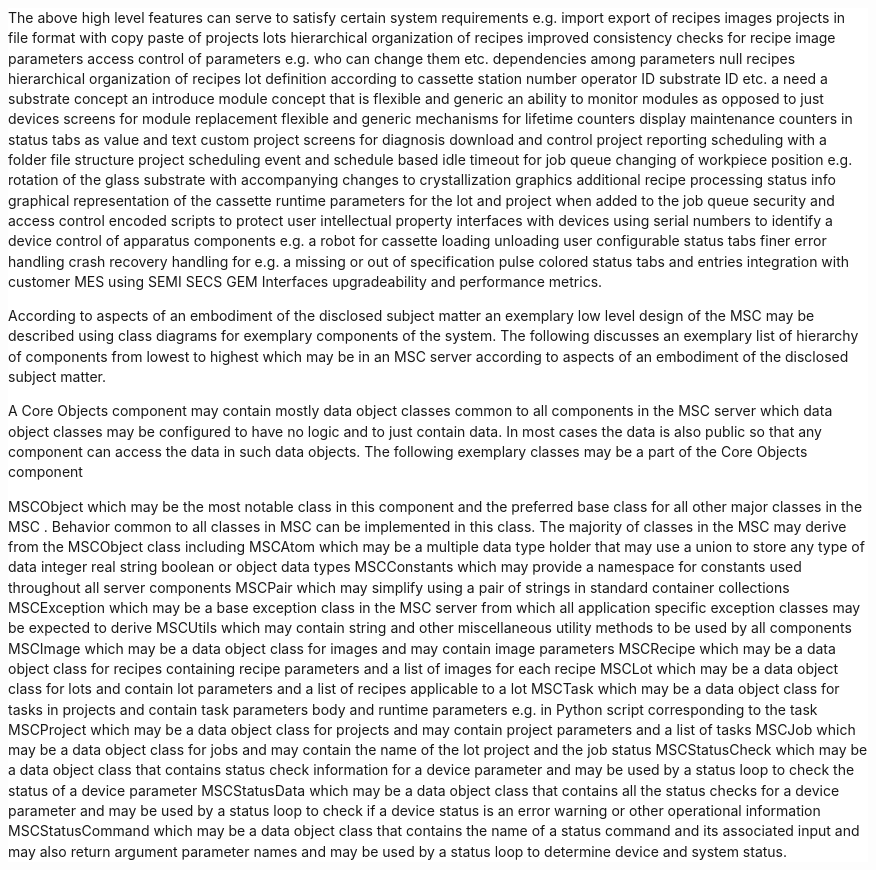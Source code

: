 The above high level features can serve to satisfy certain system requirements e.g. import export of recipes images projects in file format with copy paste of projects lots hierarchical organization of recipes improved consistency checks for recipe image parameters access control of parameters e.g. who can change them etc. dependencies among parameters null recipes hierarchical organization of recipes lot definition according to cassette station number operator ID substrate ID etc. a need a substrate concept an introduce module concept that is flexible and generic an ability to monitor modules as opposed to just devices screens for module replacement flexible and generic mechanisms for lifetime counters display maintenance counters in status tabs as value and text custom project screens for diagnosis download and control project reporting scheduling with a folder file structure project scheduling event and schedule based idle timeout for job queue changing of workpiece position e.g. rotation of the glass substrate with accompanying changes to crystallization graphics additional recipe processing status info graphical representation of the cassette runtime parameters for the lot and project when added to the job queue security and access control encoded scripts to protect user intellectual property interfaces with devices using serial numbers to identify a device control of apparatus components e.g. a robot for cassette loading unloading user configurable status tabs finer error handling crash recovery handling for e.g. a missing or out of specification pulse colored status tabs and entries integration with customer MES using SEMI SECS GEM Interfaces upgradeability and performance metrics.

According to aspects of an embodiment of the disclosed subject matter an exemplary low level design of the MSC may be described using class diagrams for exemplary components of the system. The following discusses an exemplary list of hierarchy of components from lowest to highest which may be in an MSC server according to aspects of an embodiment of the disclosed subject matter.

A Core Objects component may contain mostly data object classes common to all components in the MSC server which data object classes may be configured to have no logic and to just contain data. In most cases the data is also public so that any component can access the data in such data objects. The following exemplary classes may be a part of the Core Objects component 

MSCObject which may be the most notable class in this component and the preferred base class for all other major classes in the MSC . Behavior common to all classes in MSC can be implemented in this class. The majority of classes in the MSC may derive from the MSCObject class including MSCAtom which may be a multiple data type holder that may use a union to store any type of data integer real string boolean or object data types MSCConstants which may provide a namespace for constants used throughout all server components MSCPair which may simplify using a pair of strings in standard container collections MSCException which may be a base exception class in the MSC server from which all application specific exception classes may be expected to derive MSCUtils which may contain string and other miscellaneous utility methods to be used by all components MSCImage which may be a data object class for images and may contain image parameters MSCRecipe which may be a data object class for recipes containing recipe parameters and a list of images for each recipe MSCLot which may be a data object class for lots and contain lot parameters and a list of recipes applicable to a lot MSCTask which may be a data object class for tasks in projects and contain task parameters body and runtime parameters e.g. in Python script corresponding to the task MSCProject which may be a data object class for projects and may contain project parameters and a list of tasks MSCJob which may be a data object class for jobs and may contain the name of the lot project and the job status MSCStatusCheck which may be a data object class that contains status check information for a device parameter and may be used by a status loop to check the status of a device parameter MSCStatusData which may be a data object class that contains all the status checks for a device parameter and may be used by a status loop to check if a device status is an error warning or other operational information MSCStatusCommand which may be a data object class that contains the name of a status command and its associated input and may also return argument parameter names and may be used by a status loop to determine device and system status.
